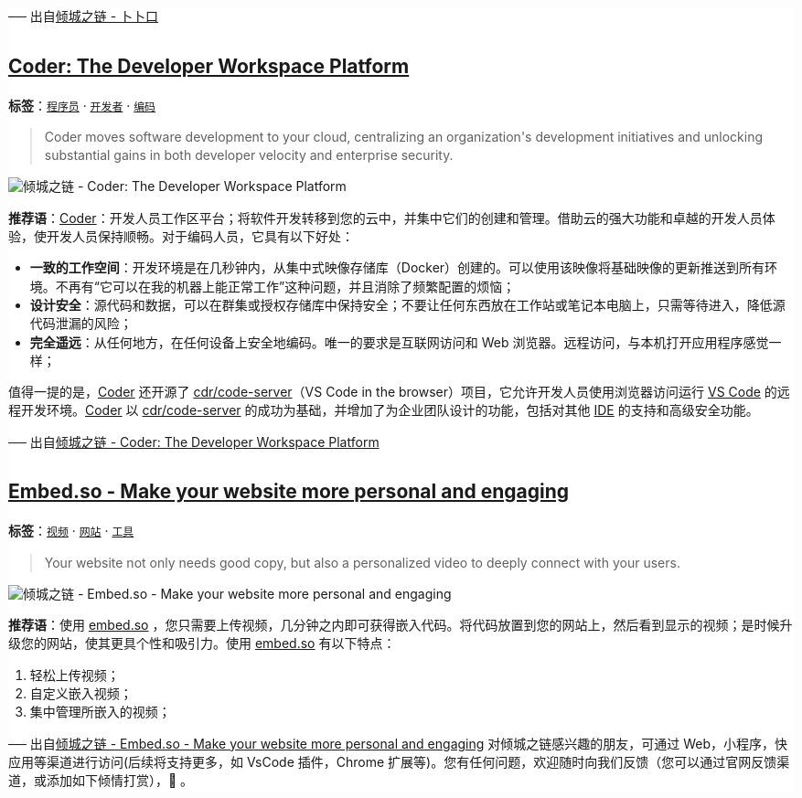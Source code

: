 ── 出自[倾城之链 - 卜卜口](https://nicelinks.site/post/6052afa406342c4b00e04ec5)

## [Coder: The Developer Workspace Platform](https://coder.com/?utm_source=nicelinks.site)

**标签**：[`程序员`](https://nicelinks.site/tags/程序员) · [`开发者`](https://nicelinks.site/tags/开发者) · [`编码`](https://nicelinks.site/tags/编码)

> Coder moves software development to your cloud, centralizing an organization's development initiatives and unlocking substantial gains in both developer velocity and enterprise security.

![倾城之链 - Coder: The Developer Workspace Platform](https://nicelinks.oss-cn-shenzhen.aliyuncs.com/coder.com.png?x-oss-process=style/png2jpg)

**推荐语**：[Coder](https://nicelinks.site/redirect?url=https://coder.com/)：开发人员工作区平台；将软件开发转移到您的云中，并集中它们的创建和管理。借助云的强大功能和卓越的开发人员体验，使开发人员保持顺畅。对于编码人员，它具有以下好处：

- **一致的工作空间**：开发环境是在几秒钟内，从集中式映像存储库（Docker）创建的。可以使用该映像将基础映像的更新推送到所有环境。不再有“它可以在我的机器上能正常工作”这种问题，并且消除了频繁配置的烦恼；
- **设计安全**：源代码和数据，可以在群集或授权存储库中保持安全；不要让任何东西放在工作站或笔记本电脑上，只需等待进入，降低源代码泄漏的风险；
- **完全遥远**：从任何地方，在任何设备上安全地编码。唯一的要求是互联网访问和 Web 浏览器。远程访问，与本机打开应用程序感觉一样；

值得一提的是，[Coder](https://nicelinks.site/redirect?url=https://coder.com/) 还开源了 [cdr/code-server](https://nicelinks.site/redirect?url=https://github.com/cdr/code-server)（VS Code in the browser）项目，它允许开发人员使用浏览器访问运行 [VS Code](https://nicelinks.site/post/5af55777979f626ea3d37917) 的远程开发环境。[Coder](https://nicelinks.site/redirect?url=https://coder.com/) 以 [cdr/code-server](https://nicelinks.site/redirect?url=https://github.com/cdr/code-server) 的成功为基础，并增加了为企业团队设计的功能，包括对其他 [IDE](https://nicelinks.site/tags/IDE) 的支持和高级安全功能。

── 出自[倾城之链 - Coder: The Developer Workspace Platform](https://nicelinks.site/post/6051fe0706342c4b00e04ec3)

## [Embed.so - Make your website more personal and engaging](https://embed.so/?utm_source=nicelinks.site)

**标签**：[`视频`](https://nicelinks.site/tags/视频) · [`网站`](https://nicelinks.site/tags/网站) · [`工具`](https://nicelinks.site/tags/工具)

> Your website not only needs good copy, but also a personalized video to deeply connect with your users.

![倾城之链 - Embed.so - Make your website more personal and engaging](https://nicelinks.oss-cn-shenzhen.aliyuncs.com/embed.so.png?x-oss-process=style/png2jpg)

**推荐语**：使用 [embed.so](https://nicelinks.site/redirect?url=https://embed.so/) ，您只需要上传视频，几分钟之内即可获得嵌入代码。将代码放置到您的网站上，然后看到显示的视频；是时候升级您的网站，使其更具个性和吸引力。使用 [embed.so](https://nicelinks.site/redirect?url=https://embed.so/) 有以下特点：

1. 轻松上传视频；
2. 自定义嵌入视频；
3. 集中管理所嵌入的视频；

── 出自[倾城之链 - Embed.so - Make your website more personal and engaging](https://nicelinks.site/post/6051e83c06342c4b00e04ec1)
对倾城之链感兴趣的朋友，可通过 Web，小程序，快应用等渠道进行访问(后续将支持更多，如 VsCode 插件，Chrome 扩展等)。您有任何问题，欢迎随时向我们反馈（您可以通过官网反馈渠道，或添加如下倾情打赏），🤲 。
